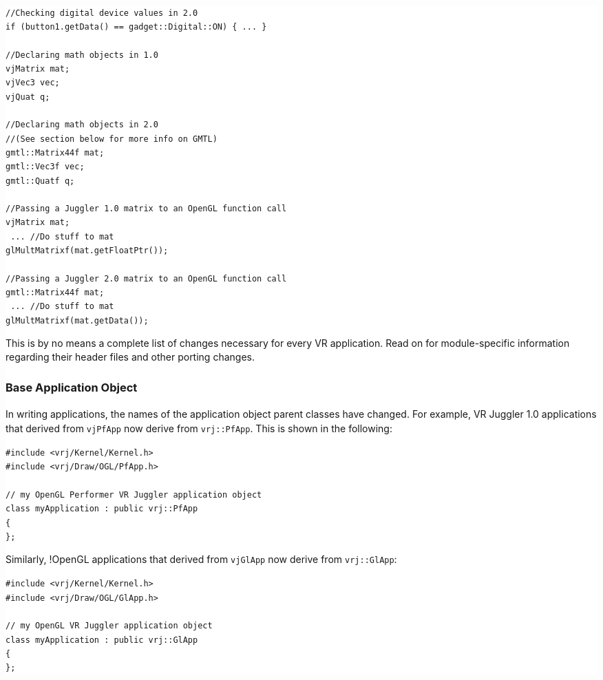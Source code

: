```
//Checking digital device values in 2.0
if (button1.getData() == gadget::Digital::ON) { ... }

//Declaring math objects in 1.0
vjMatrix mat;
vjVec3 vec;
vjQuat q;

//Declaring math objects in 2.0
//(See section below for more info on GMTL)
gmtl::Matrix44f mat;
gmtl::Vec3f vec;
gmtl::Quatf q;

//Passing a Juggler 1.0 matrix to an OpenGL function call
vjMatrix mat;
 ... //Do stuff to mat
glMultMatrixf(mat.getFloatPtr());

//Passing a Juggler 2.0 matrix to an OpenGL function call
gmtl::Matrix44f mat;
 ... //Do stuff to mat
glMultMatrixf(mat.getData());
```

This is by no means a complete list of changes necessary for every VR application. Read on for module-specific information regarding their header files and other porting changes.

### Base Application Object ###
In writing applications, the names of the application object parent classes have changed. For example, VR Juggler 1.0 applications that derived from `vjPfApp` now derive from `vrj::PfApp`.  This is shown in the following:

```
#include <vrj/Kernel/Kernel.h>
#include <vrj/Draw/OGL/PfApp.h>

// my OpenGL Performer VR Juggler application object
class myApplication : public vrj::PfApp
{
};
```

Similarly, !OpenGL applications that derived from `vjGlApp` now derive from `vrj::GlApp`:

```
#include <vrj/Kernel/Kernel.h>
#include <vrj/Draw/OGL/GlApp.h>

// my OpenGL VR Juggler application object
class myApplication : public vrj::GlApp
{
};
```

